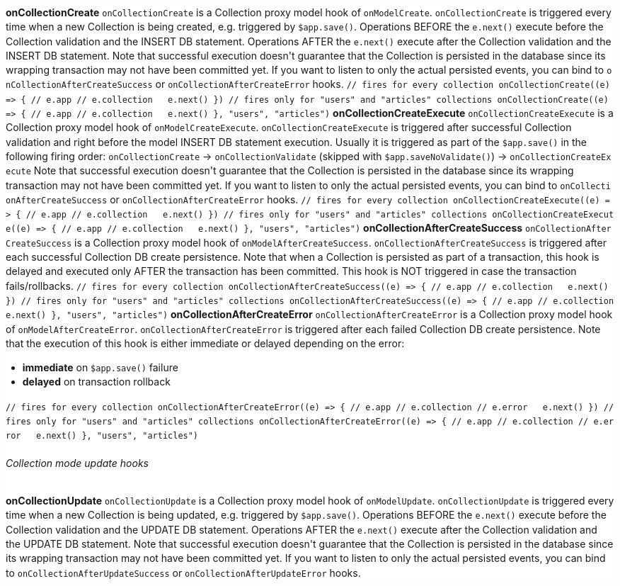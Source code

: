 **onCollectionCreate**
`onCollectionCreate` is a Collection proxy model hook of `onModelCreate`. 
`onCollectionCreate` is triggered every time when a new Collection is being created, e.g. triggered by `$app.save()`. 
Operations BEFORE the `e.next()` execute before the Collection validation and the INSERT DB statement. 
Operations AFTER the `e.next()` execute after the Collection validation and the INSERT DB statement. 
Note that successful execution doesn't guarantee that the Collection is persisted in the database since its wrapping transaction may not have been committed yet. If you want to listen to only the actual persisted events, you can bind to `onCollectionAfterCreateSuccess` or `onCollectionAfterCreateError` hooks. 
`// fires for every collection onCollectionCreate((e) => { // e.app // e.collection   e.next() }) // fires only for "users" and "articles" collections onCollectionCreate((e) => { // e.app // e.collection   e.next() }, "users", "articles")`
**onCollectionCreateExecute**
`onCollectionCreateExecute` is a Collection proxy model hook of `onModelCreateExecute`. 
`onCollectionCreateExecute` is triggered after successful Collection validation and right before the model INSERT DB statement execution. 
Usually it is triggered as part of the `$app.save()` in the following firing order: `onCollectionCreate` -> `onCollectionValidate` (skipped with `$app.saveNoValidate()`)  -> `onCollectionCreateExecute`
Note that successful execution doesn't guarantee that the Collection is persisted in the database since its wrapping transaction may not have been committed yet. If you want to listen to only the actual persisted events, you can bind to `onCollectionAfterCreateSuccess` or `onCollectionAfterCreateError` hooks. 
`// fires for every collection onCollectionCreateExecute((e) => { // e.app // e.collection   e.next() }) // fires only for "users" and "articles" collections onCollectionCreateExecute((e) => { // e.app // e.collection   e.next() }, "users", "articles")`
**onCollectionAfterCreateSuccess**
`onCollectionAfterCreateSuccess` is a Collection proxy model hook of `onModelAfterCreateSuccess`. 
`onCollectionAfterCreateSuccess` is triggered after each successful Collection DB create persistence. 
Note that when a Collection is persisted as part of a transaction, this hook is delayed and executed only AFTER the transaction has been committed. This hook is NOT triggered in case the transaction fails/rollbacks. 
`// fires for every collection onCollectionAfterCreateSuccess((e) => { // e.app // e.collection   e.next() }) // fires only for "users" and "articles" collections onCollectionAfterCreateSuccess((e) => { // e.app // e.collection   e.next() }, "users", "articles")`
**onCollectionAfterCreateError**
`onCollectionAfterCreateError` is a Collection proxy model hook of `onModelAfterCreateError`. 
`onCollectionAfterCreateError` is triggered after each failed Collection DB create persistence. 
Note that the execution of this hook is either immediate or delayed depending on the error: 
  * **immediate** on `$app.save()` failure
  * **delayed** on transaction rollback


`// fires for every collection onCollectionAfterCreateError((e) => { // e.app // e.collection // e.error   e.next() }) // fires only for "users" and "articles" collections onCollectionAfterCreateError((e) => { // e.app // e.collection // e.error   e.next() }, "users", "articles")`
######  Collection mode update hooks 
**onCollectionUpdate**
`onCollectionUpdate` is a Collection proxy model hook of `onModelUpdate`. 
`onCollectionUpdate` is triggered every time when a new Collection is being updated, e.g. triggered by `$app.save()`. 
Operations BEFORE the `e.next()` execute before the Collection validation and the UPDATE DB statement. 
Operations AFTER the `e.next()` execute after the Collection validation and the UPDATE DB statement. 
Note that successful execution doesn't guarantee that the Collection is persisted in the database since its wrapping transaction may not have been committed yet. If you want to listen to only the actual persisted events, you can bind to `onCollectionAfterUpdateSuccess` or `onCollectionAfterUpdateError` hooks. 